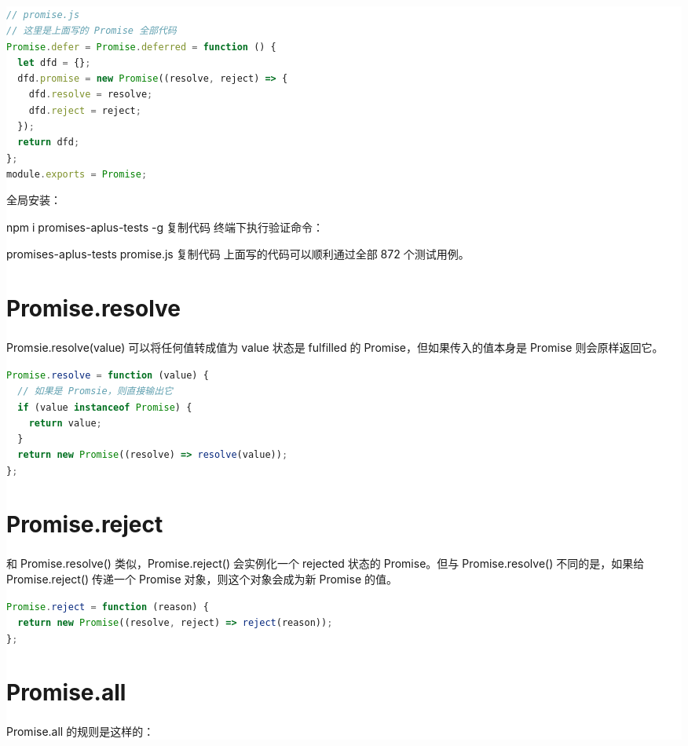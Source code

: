 ```js
// promise.js
// 这里是上面写的 Promise 全部代码
Promise.defer = Promise.deferred = function () {
  let dfd = {};
  dfd.promise = new Promise((resolve, reject) => {
    dfd.resolve = resolve;
    dfd.reject = reject;
  });
  return dfd;
};
module.exports = Promise;
```

全局安装：

npm i promises-aplus-tests -g
复制代码
终端下执行验证命令：

promises-aplus-tests promise.js
复制代码
上面写的代码可以顺利通过全部 872 个测试用例。

# Promise.resolve

Promsie.resolve(value) 可以将任何值转成值为 value 状态是 fulfilled 的 Promise，但如果传入的值本身是 Promise 则会原样返回它。

```js
Promise.resolve = function (value) {
  // 如果是 Promsie，则直接输出它
  if (value instanceof Promise) {
    return value;
  }
  return new Promise((resolve) => resolve(value));
};
```

# Promise.reject

和 Promise.resolve() 类似，Promise.reject() 会实例化一个 rejected 状态的 Promise。但与 Promise.resolve() 不同的是，如果给 Promise.reject() 传递一个 Promise 对象，则这个对象会成为新 Promise 的值。

```js
Promise.reject = function (reason) {
  return new Promise((resolve, reject) => reject(reason));
};
```

# Promise.all

Promise.all 的规则是这样的：
